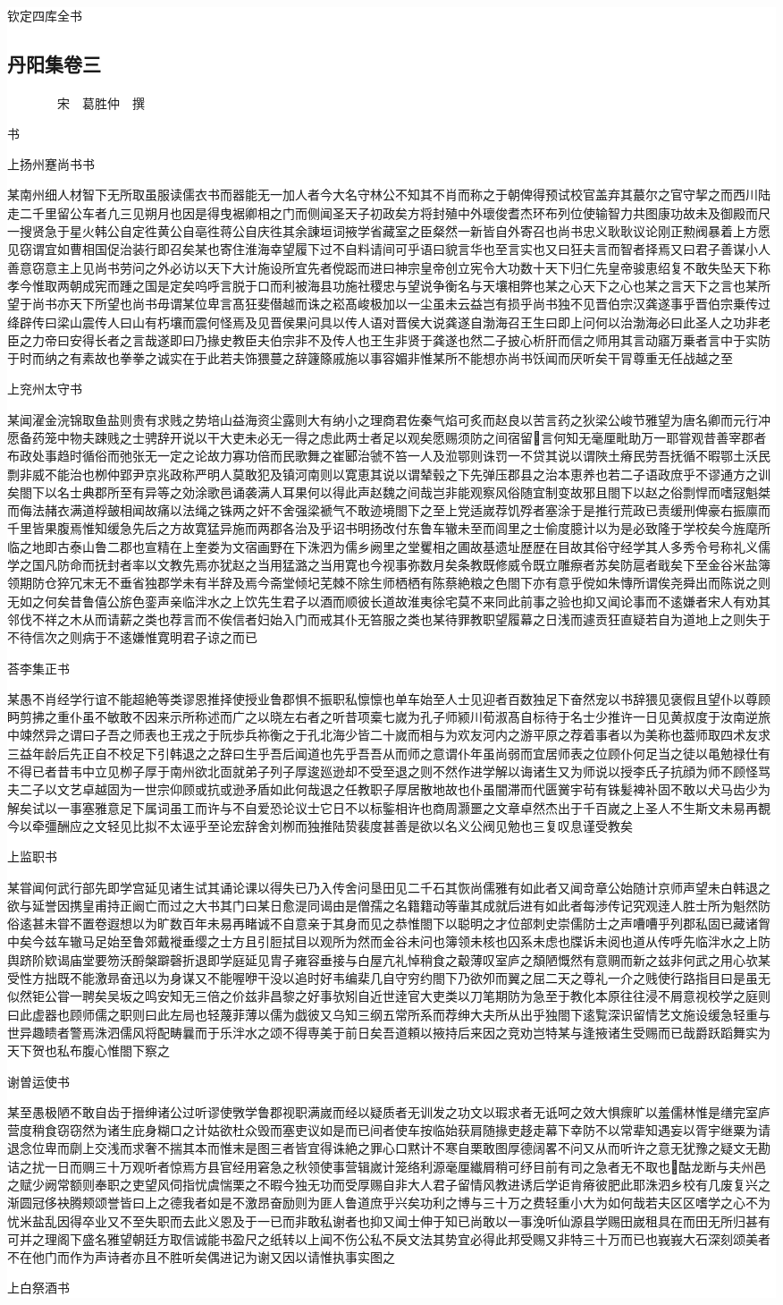 钦定四库全书  

## 丹阳集卷三

　　　　宋　葛胜仲　撰  

书  

上扬州蹇尚书书  

某南州细人材智下无所取虽服读儒衣书而器能无一加人者今大名守林公不知其不肖而称之于朝俾得预试校官盖弃其蕞尔之官守挈之而西川陆走二千里留公车者凢三见朔月也因是得曳裾卿相之门而侧闻圣天子初政矣方将封殖中外瓌俊耆杰环布列位使输智力共图康功故未及御殿而尺一搜贤急于星火韩公自定徃黄公自亳徃蒋公自庆徃其余諌垣词掖学省藏室之臣粲然一新皆自外寄召也尚书忠义耿耿议论刚正勲阀暴着上方愿见窃谓宜如曹相国促治装行即召矣某也寄住淮海幸望履下过不自料请间可乎语曰貌言华也至言实也又曰狂夫言而智者择焉又曰君子善谋小人善意窃意主上见尚书劳问之外必访以天下大计施设所宜先者傥跽而进曰神宗皇帝创立宪令大功数十天下归仁先皇帝骏恵绍复不敢失坠天下称孝今惟取两朝成宪而踵之国是定矣呜呼言脱于口而利被海县功施社稷忠与望说争衡名与天壤相弊也某之心天下之心也某之言天下之言也某所望于尚书亦天下所望也尚书毋谓某位卑言髙狂斐僣越而诛之崧髙峻极加以一尘虽未云益岂有损乎尚书独不见晋伯宗汉龚遂事乎晋伯宗乗传过绛辟传曰梁山震传人曰山有朽壤而震何怪焉及见晋侯果问具以传人语对晋侯大说龚遂自渤海召王生曰即上问何以治渤海必曰此圣人之功非老臣之力帝曰安得长者之言哉遂即曰乃掾史教臣夫伯宗非不及传人也王生非贤于龚遂也然二子披心析肝而信之师用其言动寤万乗者言中于实防于时而纳之有素故也拳拳之诚实在于此若夫饰猥蔓之辞籧篨戚施以事容媚非惟某所不能想亦尚书饫闻而厌听矣干冐尊重无任战越之至  

上兖州太守书  

某闻濯金浣锦取鱼盐则贵有求贱之势培山益海资尘露则大有纳小之理商君佐秦气焰可炙而赵良以苦言药之狄梁公峻节雅望为唐名卿而元行冲愿备药笼中物夫踈贱之士骋辞开说以干大吏未必无一得之虑此两士者足以观矣愿赐须防之间宿留言何知无毫厘毗助万一耶甞观昔善宰郡者布政处事趋时循俗而弛张无一定之论故力寡功倍而民歌舞之崔郾治虢不笞一人及涖鄂则诛罚一不贷其说以谓陜土瘠民劳吾抚循不暇鄂土沃民剽非威不能治也栁仲郢尹京兆政称严明人莫敢犯及镇河南则以寛恵其说以谓辇毂之下先弹压郡县之治本恵养也若二子语政庶乎不谬通方之训矣閤下以名士典郡所至有异等之効涂歌邑诵袭满人耳果何以得此声赵魏之间哉岂非能观察风俗随宜制变故邪且閤下以赵之俗剽悍而嗜冦魁桀而侮法赭衣满道桴皷相闻故痛以法绳之铢两之奸不舍强梁褫气不敢迹境閤下之至上党适嵗荐饥殍者塞涂于是推行荒政已责缓刑俾豪右振廪而千里皆果腹焉惟知缓急先后之方故寛猛异施而两郡各治及乎诏书明扬改付东鲁车辙未至而闾里之士偷度臆计以为是必致隆于学校矣今旌麾所临之地即古泰山鲁二郡也宣精在上奎娄为文宿画野在下洙泗为儒乡阙里之堂矍相之圃故基遗址歴歴在目故其俗守经学其人多秀令号称礼义儒学之国凡防命而抚封者率以文教先焉亦犹赵之当用猛潞之当用寛也今视事弥数月矣条教既修威令既立雕瘵者苏矣防扈者戢矣下至金谷米盐簿领期防仓猝冗末无不垂省独郡学未有半辞及焉今斋堂倾圮芜棘不除生师栖栖有陈蔡絶粮之色閤下亦有意乎傥如朱慱所谓俟尧舜出而陈说之则无如之何矣昔鲁僖公旂色銮声亲临泮水之上饮先生君子以酒而顺彼长道故淮夷徐宅莫不来同此前事之验也抑又闻论事而不逺嫌者宋人有劝其邻伐不祥之木从而请薪之类也荐言而不俟信者妇始入门而戒其仆无笞服之类也某待罪教职望履幕之日浅而遽贡狂直疑若自为道地上之则失于不待信次之则病于不逺嫌惟寛明君子谅之而已  

荅李集正书  

某愚不肖经学行谊不能超絶等类谬恩推择使授业鲁郡惧不振职私懔懔也单车始至人士见迎者百数独足下奋然宠以书辞猥见褒假且望仆以尊顾眄剪拂之重仆虽不敏敢不因来示所称述而广之以晓左右者之听昔项槖七嵗为孔子师颍川荀淑髙自标待于名士少推许一日见黄叔度于汝南逆旅中竦然异之谓曰子吾之师表也王戎之于阮歩兵祢衡之于孔北海少皆二十嵗而相与为欢友河内之游平原之荐着事者以为美称也葢师取四术友求三益年龄后先正自不校足下引韩退之之辞曰生乎吾后闻道也先乎吾吾从而师之意谓仆年虽尚弱而宜居师表之位顾仆何足当之徒以黾勉禄仕有不得已者昔韦中立见栁子厚于南州欲北靣就弟子列子厚逡廵逊却不受至退之则不然作进学解以诲诸生又为师说以授李氏子抗顔为师不顾怪骂夫二子以文艺卓越固为一世宗仰顾或抗或逊矛盾如此何哉退之任教职子厚居散地故也仆虽闇滞而代匮黉宇茍有铢髪裨补固不敢以犬马齿少为解矣试以一事塞雅意足下属词虽工而许与不自爱恐论议士它日不以标鍳相许也商周灏噩之文章卓然杰出于千百嵗之上圣人不生斯文未易再覩今以牵彊酬应之文轻见比拟不太诬乎至论宏辞舍刘栁而独推陆贽裴度甚善是欲以名义公阀见勉也三复叹息谨受教矣  

上监职书  

某甞闻何武行部先即学宫延见诸生试其诵论课以得失已乃入传舍问垦田见二千石其恢尚儒雅有如此者又闻竒章公始随计京师声望未白韩退之欲与延誉因携皇甫持正阚亡而过之大书其门曰某日愈湜同谒由是僧孺之名籍籍动等軰其成就后进有如此者每渉传记究观逹人胜士所为魁然防俗逺甚未甞不置卷遐想以为旷数百年未易再睹诚不自意亲于其身而见之恭惟閤下以聪明之才位部刺史崇儒防士之声嘈嘈乎列郡私固已藏诸胷中矣今兹车辙马足始至鲁郊戴褷垂缨之士方且引脰拭目以观所为然而金谷未问也簿领未核也囚系未虑也牒诉未阅也道从传呼先临泮水之上防舆跻阶欵谒庙堂要笏沃酹槃躃磬折退即学庭延见胄子雍容垂接与白屋亢礼悼稍食之觳薄叹室庐之頽陋慨然有意赒而新之兹非何武之用心欤某受性方拙既不能激昻奋迅以为身谋又不能喔咿干没以追时好韦编棐几自守穷约閤下乃欲夘而翼之屈二天之尊礼一介之贱使行路指目曰是虽无似然钜公甞一聘矣吴坂之鸣安知无三倍之价兹非昌黎之好事欤矧自近世逹官大吏类以刀笔期防为急至于教化本原往往浸不屑意视校学之庭则曰此虚器也顾师儒之职则曰此左局也轻蔑菲薄以儒为戯彼又乌知三纲五常所系而荐绅大夫所从出乎独閤下逺覧深识留情艺文施设缓急轻重与世异趣瞆者警焉洙泗儒风将配畴曩而于乐泮水之颂不得専美于前日矣吾道頼以掖持后来因之竞劝岂特某与逢掖诸生受赐而已哉爵跃蹈舞实为天下贺也私布腹心惟閤下察之  

谢曽运使书  

某至愚极陋不敢自齿于搢绅诸公过听谬使斆学鲁郡视职满嵗而经以疑质者无训发之功文以瑕求者无诋呵之效大惧瘝旷以羞儒林惟是缮完室庐营度稍食窃窃然为诸生庇身糊口之计姑欲杜众毁而塞吏议如是而已间者使车按临始获肩随掾吏趍走幕下幸防不以常辈知遇妄以胥宇继粟为请退念位卑而劘上交浅而求奢不揣其本而惟末是图三者皆宜得诛絶之罪心口黙计不寒自栗敢图厚德阔畧不问又从而听许之意无犹豫之疑文无勘诘之扰一日而赒三十万观听者惊焉方县官经用窘急之秋领使事营辑嵗计笼络利源毫厘纎屑稍可纾目前有司之急者无不取也酤龙断与夫州邑之赋少阙常额则奉职之吏望风伺指忧虞惴栗之不暇今独无功而受厚赐自非大人君子留情风教进诱后学讵肯瘠彼肥此耶洙泗乡校有几废复兴之渐圆冠侈袂腾颊颂誉皆曰上之德我者如是不激昂奋励则为匪人鲁道庶乎兴矣功利之博与三十万之费轻重小大为如何哉若夫区区嗜学之心不为忧米盐乱因得卒业又不至失职而去此义恩及于一已而非敢私谢者也抑又闻士伸于知已尚敢以一事浼听仙源县学赐田嵗租具在而田无所归甚有可并之理阁下盛名雅望朝廷方取信诚能书盈尺之纸转以上闻不伤公私不戾文法其势宜必得此邦受赐又非特三十万而已也峩峩大石深刻颂美者不在他门而作为声诗者亦且不胜听矣偶进记为谢又因以请惟执事实图之  

上白祭酒书  
